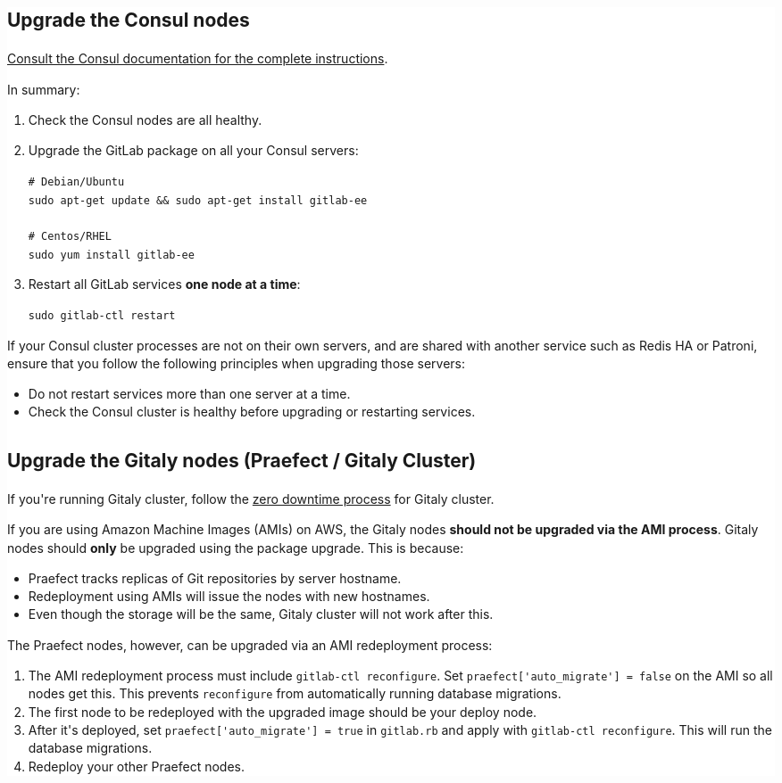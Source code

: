 ## Upgrade the Consul nodes

[Consult the Consul documentation for the complete instructions](../administration/consul.md#upgrade-the-consul-nodes).

In summary:

1. Check the Consul nodes are all healthy.
1. Upgrade the GitLab package on all your Consul servers:

   ```shell
   # Debian/Ubuntu
   sudo apt-get update && sudo apt-get install gitlab-ee

   # Centos/RHEL
   sudo yum install gitlab-ee
   ```

1. Restart all GitLab services **one node at a time**:

   ```shell
   sudo gitlab-ctl restart
   ```

If your Consul cluster processes are not on their own servers, and are shared
with another service such as Redis HA or Patroni, ensure that you follow the
following principles when upgrading those servers:

- Do not restart services more than one server at a time.
- Check the Consul cluster is healthy before upgrading or restarting services.

## Upgrade the Gitaly nodes (Praefect / Gitaly Cluster)

If you're running Gitaly cluster, follow the [zero downtime process](zero_downtime.md#gitaly-or-gitaly-cluster)
for Gitaly cluster.

If you are using Amazon Machine Images (AMIs) on AWS, the Gitaly nodes
**should not be upgraded via the AMI process**. Gitaly nodes should **only**
be upgraded using the package upgrade. This is because:

- Praefect tracks replicas of Git repositories by server hostname.
- Redeployment using AMIs will issue the nodes with new hostnames.
- Even though the storage will be the same, Gitaly cluster will not work after this.

The Praefect nodes, however, can be upgraded via an AMI redeployment process:

  1. The AMI redeployment process must include `gitlab-ctl reconfigure`.
     Set `praefect['auto_migrate'] = false` on the AMI so all nodes get this. This
     prevents `reconfigure` from automatically running database migrations.
  1. The first node to be redeployed with the upgraded image should be your
     deploy node.
  1. After it's deployed, set `praefect['auto_migrate'] = true` in `gitlab.rb`
     and apply with `gitlab-ctl reconfigure`. This will run the database
     migrations.
  1. Redeploy your other Praefect nodes.
